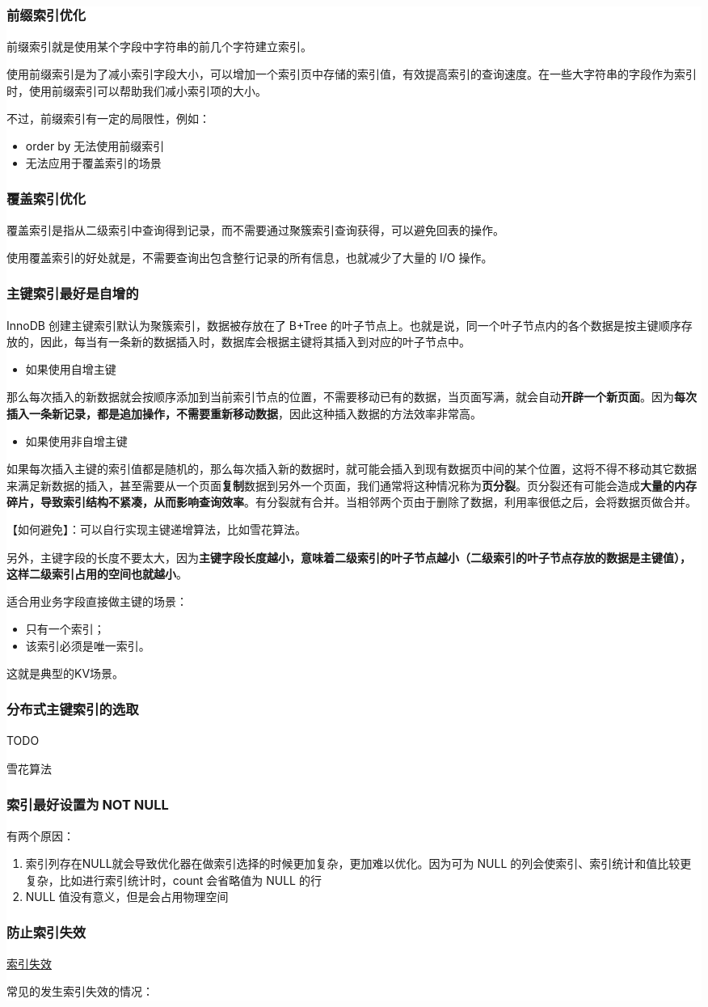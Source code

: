 ### 前缀索引优化

前缀索引就是使用某个字段中字符串的前几个字符建立索引。

使用前缀索引是为了减小索引字段大小，可以增加一个索引页中存储的索引值，有效提高索引的查询速度。在一些大字符串的字段作为索引时，使用前缀索引可以帮助我们减小索引项的大小。

不过，前缀索引有一定的局限性，例如：

- order by 无法使用前缀索引
- 无法应用于覆盖索引的场景
### 覆盖索引优化

覆盖索引是指从二级索引中查询得到记录，而不需要通过聚簇索引查询获得，可以避免回表的操作。

使用覆盖索引的好处就是，不需要查询出包含整行记录的所有信息，也就减少了大量的 I/O 操作。
### 主键索引最好是自增的

InnoDB 创建主键索引默认为聚簇索引，数据被存放在了 B+Tree 的叶子节点上。也就是说，同一个叶子节点内的各个数据是按主键顺序存放的，因此，每当有一条新的数据插入时，数据库会根据主键将其插入到对应的叶子节点中。

- 如果使用自增主键

那么每次插入的新数据就会按顺序添加到当前索引节点的位置，不需要移动已有的数据，当页面写满，就会自动**开辟一个新页面**。因为**每次插入一条新记录，都是追加操作，不需要重新移动数据**，因此这种插入数据的方法效率非常高。

- 如果使用非自增主键

如果每次插入主键的索引值都是随机的，那么每次插入新的数据时，就可能会插入到现有数据页中间的某个位置，这将不得不移动其它数据来满足新数据的插入，甚至需要从一个页面**复制**数据到另外一个页面，我们通常将这种情况称为**页分裂**。页分裂还有可能会造成**大量的内存碎片，导致索引结构不紧凑，从而影响查询效率**。有分裂就有合并。当相邻两个页由于删除了数据，利用率很低之后，会将数据页做合并。

【如何避免】：可以自行实现主键递增算法，比如雪花算法。

另外，主键字段的长度不要太大，因为**主键字段长度越小，意味着二级索引的叶子节点越小（二级索引的叶子节点存放的数据是主键值），这样二级索引占用的空间也就越小**。

适合用业务字段直接做主键的场景：

- 只有一个索引；
- 该索引必须是唯一索引。

这就是典型的KV场景。
### 分布式主键索引的选取

TODO

雪花算法
### 索引最好设置为 NOT NULL

有两个原因：

1. 索引列存在NULL就会导致优化器在做索引选择的时候更加复杂，更加难以优化。因为可为 NULL 的列会使索引、索引统计和值比较更复杂，比如进行索引统计时，count 会省略值为 NULL 的行
1. NULL 值没有意义，但是会占用物理空间
### 防止索引失效

[索引失效](https://mp.weixin.qq.com/s/lEx6iRRP3MbwJ82Xwp675w)

常见的发生索引失效的情况：

